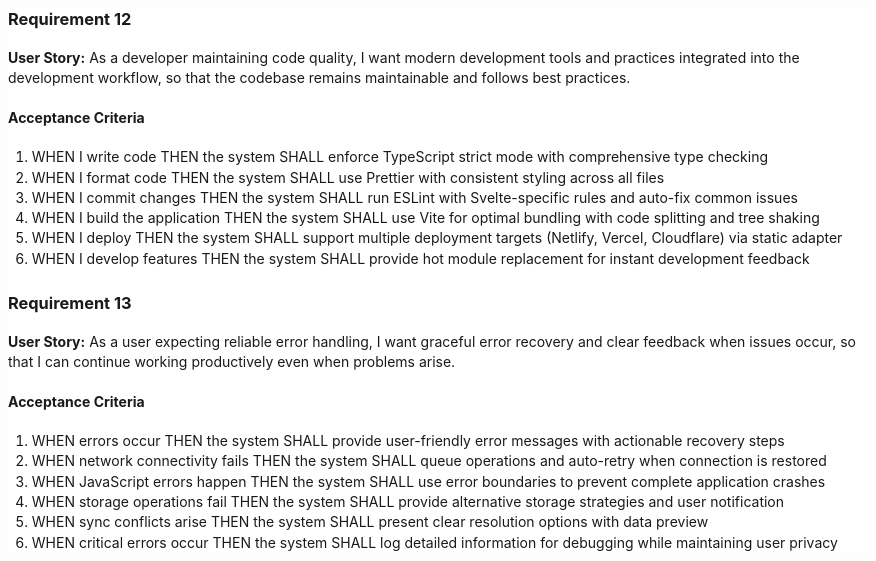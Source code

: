 ### Requirement 12

**User Story:** As a developer maintaining code quality, I want modern development tools and practices integrated into the development workflow, so that the codebase remains maintainable and follows best practices.

#### Acceptance Criteria

1. WHEN I write code THEN the system SHALL enforce TypeScript strict mode with comprehensive type checking
2. WHEN I format code THEN the system SHALL use Prettier with consistent styling across all files
3. WHEN I commit changes THEN the system SHALL run ESLint with Svelte-specific rules and auto-fix common issues
4. WHEN I build the application THEN the system SHALL use Vite for optimal bundling with code splitting and tree shaking
5. WHEN I deploy THEN the system SHALL support multiple deployment targets (Netlify, Vercel, Cloudflare) via static adapter
6. WHEN I develop features THEN the system SHALL provide hot module replacement for instant development feedback

### Requirement 13

**User Story:** As a user expecting reliable error handling, I want graceful error recovery and clear feedback when issues occur, so that I can continue working productively even when problems arise.

#### Acceptance Criteria

1. WHEN errors occur THEN the system SHALL provide user-friendly error messages with actionable recovery steps
2. WHEN network connectivity fails THEN the system SHALL queue operations and auto-retry when connection is restored
3. WHEN JavaScript errors happen THEN the system SHALL use error boundaries to prevent complete application crashes
4. WHEN storage operations fail THEN the system SHALL provide alternative storage strategies and user notification
5. WHEN sync conflicts arise THEN the system SHALL present clear resolution options with data preview
6. WHEN critical errors occur THEN the system SHALL log detailed information for debugging while maintaining user privacy
